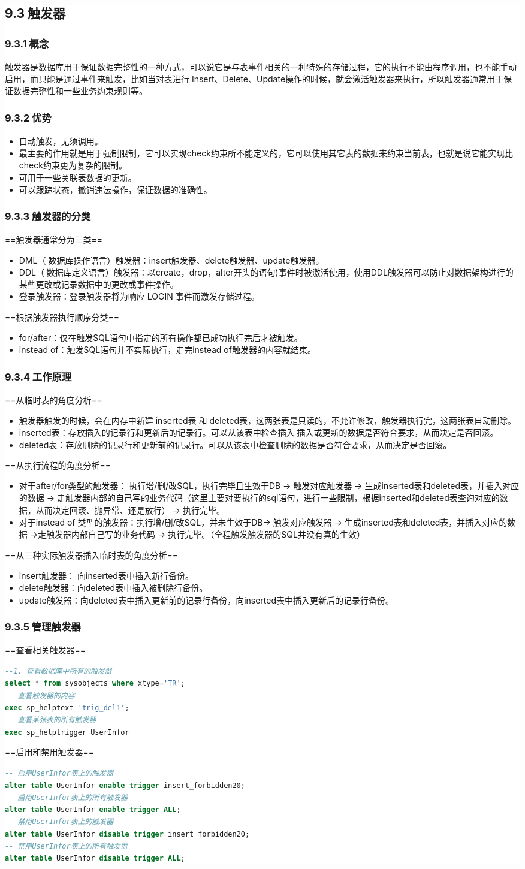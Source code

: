 ## 9.3 触发器
### 9.3.1 概念
触发器是数据库用于保证数据完整性的一种方式，可以说它是与表事件相关的一种特殊的存储过程，它的执行不能由程序调用，也不能手动启用，而只能是通过事件来触发，比如当对表进行 Insert、Delete、Update操作的时候，就会激活触发器来执行，所以触发器通常用于保证数据完整性和一些业务约束规则等。

### 9.3.2 优势
- 自动触发，无须调用。
- 最主要的作用就是用于强制限制，它可以实现check约束所不能定义的，它可以使用其它表的数据来约束当前表，也就是说它能实现比check约束更为复杂的限制。
- 可用于一些关联表数据的更新。
- 可以跟踪状态，撤销违法操作，保证数据的准确性。

### 9.3.3 触发器的分类
==触发器通常分为三类==
- DML（ 数据库操作语言）触发器：insert触发器、delete触发器、update触发器。
- DDL（ 数据库定义语言）触发器：以create，drop，alter开头的语句)事件时被激活使用，使用DDL触发器可以防止对数据架构进行的某些更改或记录数据中的更改或事件操作。
- 登录触发器：登录触发器将为响应 LOGIN 事件而激发存储过程。

==根据触发器执行顺序分类==
- for/after：仅在触发SQL语句中指定的所有操作都已成功执行完后才被触发。
- instead of：触发SQL语句并不实际执行，走完instead of触发器的内容就结束。

### 9.3.4 工作原理
==从临时表的角度分析==
- 触发器触发的时候，会在内存中新建 inserted表 和 deleted表，这两张表是只读的，不允许修改，触发器执行完，这两张表自动删除。
- inserted表：存放插入的记录行和更新后的记录行。可以从该表中检查插入 插入或更新的数据是否符合要求，从而决定是否回滚。
- deleted表：存放删除的记录行和更新前的记录行。可以从该表中检查删除的数据是否符合要求，从而决定是否回滚。

==从执行流程的角度分析==
- 对于after/for类型的触发器： 执行增/删/改SQL，执行完毕且生效于DB → 触发对应触发器 → 生成inserted表和deleted表，并插入对应的数据 → 走触发器内部的自己写的业务代码（这里主要对要执行的sql语句，进行一些限制，根据inserted和deleted表查询对应的数据，从而决定回滚、抛异常、还是放行） → 执行完毕。
- 对于instead of 类型的触发器：执行增/删/改SQL，并未生效于DB→ 触发对应触发器 → 生成inserted表和deleted表，并插入对应的数据 →走触发器内部自己写的业务代码 → 执行完毕。（全程触发触发器的SQL并没有真的生效）

==从三种实际触发器插入临时表的角度分析==
- insert触发器： 向inserted表中插入新行备份。
- delete触发器：向deleted表中插入被删除行备份。
- update触发器：向deleted表中插入更新前的记录行备份，向inserted表中插入更新后的记录行备份。

### 9.3.5 管理触发器
==查看相关触发器==
```sql
--1. 查看数据库中所有的触发器
select * from sysobjects where xtype='TR';
-- 查看触发器的内容
exec sp_helptext 'trig_del1';
-- 查看某张表的所有触发器
exec sp_helptrigger UserInfor
```

==启用和禁用触发器==
```sql
-- 启用UserInfor表上的触发器
alter table UserInfor enable trigger insert_forbidden20;
-- 启用UserInfor表上的所有触发器
alter table UserInfor enable trigger ALL;
-- 禁用UserInfor表上的触发器
alter table UserInfor disable trigger insert_forbidden20;
-- 禁用UserInfor表上的所有触发器
alter table UserInfor disable trigger ALL;
```
